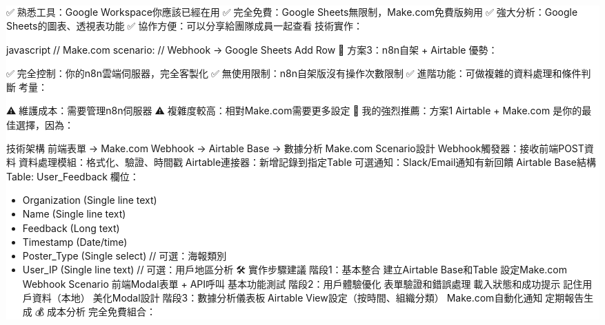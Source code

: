 ✅ 熟悉工具：Google Workspace你應該已經在用
✅ 完全免費：Google Sheets無限制，Make.com免費版夠用
✅ 強大分析：Google Sheets的圖表、透視表功能
✅ 協作方便：可以分享給團隊成員一起查看
技術實作：

javascript
// Make.com scenario: 
// Webhook → Google Sheets Add Row
🥉 方案3：n8n自架 + Airtable
優勢：

✅ 完全控制：你的n8n雲端伺服器，完全客製化
✅ 無使用限制：n8n自架版沒有操作次數限制
✅ 進階功能：可做複雜的資料處理和條件判斷
考量：

⚠️ 維護成本：需要管理n8n伺服器
⚠️ 複雜度較高：相對Make.com需要更多設定
🎯 我的強烈推薦：方案1
Airtable + Make.com 是你的最佳選擇，因為：

技術架構
前端表單 → Make.com Webhook → Airtable Base → 數據分析
Make.com Scenario設計
Webhook觸發器：接收前端POST資料
資料處理模組：格式化、驗證、時間戳
Airtable連接器：新增記錄到指定Table
可選通知：Slack/Email通知有新回饋
Airtable Base結構
Table: User_Feedback
欄位：
- Organization (Single line text)
- Name (Single line text) 
- Feedback (Long text)
- Timestamp (Date/time)
- Poster_Type (Single select) // 可選：海報類別
- User_IP (Single line text) // 可選：用戶地區分析
🛠️ 實作步驟建議
階段1：基本整合
建立Airtable Base和Table
設定Make.com Webhook Scenario
前端Modal表單 + API呼叫
基本功能測試
階段2：用戶體驗優化
表單驗證和錯誤處理
載入狀態和成功提示
記住用戶資料（本地）
美化Modal設計
階段3：數據分析儀表板
Airtable View設定（按時間、組織分類）
Make.com自動化通知
定期報告生成
💰 成本分析
完全免費組合：
